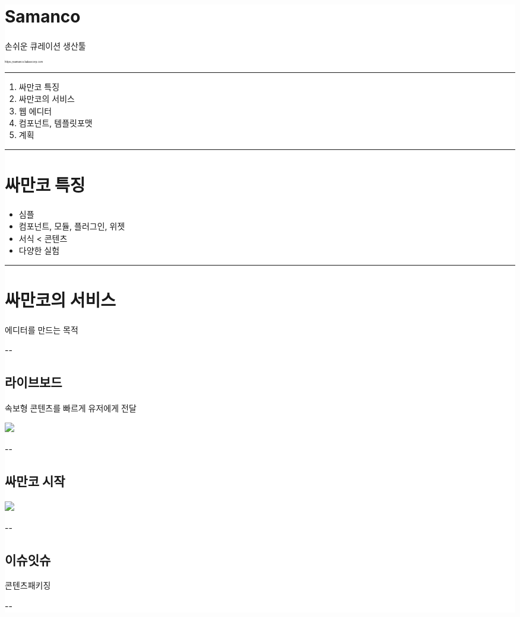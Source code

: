 <div class="start">
<h1 >Samanco</h1>  
<p class="desc">손쉬운 큐레이션 생산툴</p>
</div>
<p style="font-size:30%">https://samanco.kakaocorp.com</p>

----

1. 싸만코 특징
1. 싸만코의 서비스
1. 웹 에디터
1. 컴포넌트, 템플릿포맷
1. 계획

----

# 싸만코 특징

- 심플 
- 컴포넌트, 모듈, 플러그인, 위젯 
- 서식 < 콘텐츠 
- 다양한 실험 

----

# 싸만코의 서비스

에디터를 만드는 목적

--


## 라이브보드

속보형 콘텐츠를 빠르게 유저에게 전달

![](http://t1.daumcdn.net/liveboard/test/a2b5305bba534075aef636652477322d.JPG)

--

## 싸만코 시작

![](http://t1.daumcdn.net/liveboard/test/bdedb4a6227e40cab6c477f1e44bf291.JPG)

--

## 이슈잇슈

콘텐츠패키징


--
